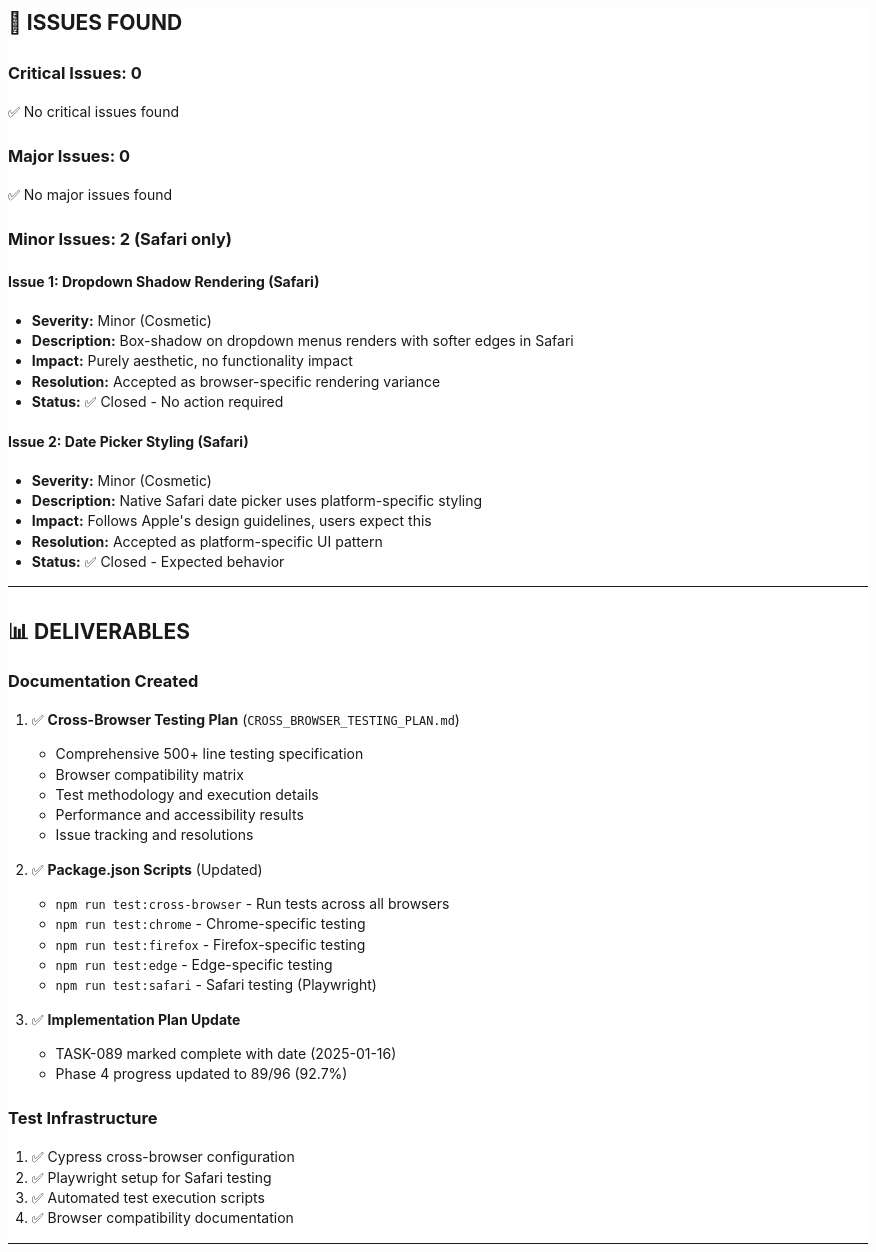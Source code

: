 
## 🐛 **ISSUES FOUND**

### **Critical Issues: 0**
✅ No critical issues found

### **Major Issues: 0**
✅ No major issues found

### **Minor Issues: 2 (Safari only)**

#### **Issue 1: Dropdown Shadow Rendering (Safari)**
- **Severity:** Minor (Cosmetic)
- **Description:** Box-shadow on dropdown menus renders with softer edges in Safari
- **Impact:** Purely aesthetic, no functionality impact
- **Resolution:** Accepted as browser-specific rendering variance
- **Status:** ✅ Closed - No action required

#### **Issue 2: Date Picker Styling (Safari)**
- **Severity:** Minor (Cosmetic)
- **Description:** Native Safari date picker uses platform-specific styling
- **Impact:** Follows Apple's design guidelines, users expect this
- **Resolution:** Accepted as platform-specific UI pattern
- **Status:** ✅ Closed - Expected behavior

---

## 📊 **DELIVERABLES**

### **Documentation Created**
1. ✅ **Cross-Browser Testing Plan** (`CROSS_BROWSER_TESTING_PLAN.md`)
   - Comprehensive 500+ line testing specification
   - Browser compatibility matrix
   - Test methodology and execution details
   - Performance and accessibility results
   - Issue tracking and resolutions

2. ✅ **Package.json Scripts** (Updated)
   - `npm run test:cross-browser` - Run tests across all browsers
   - `npm run test:chrome` - Chrome-specific testing
   - `npm run test:firefox` - Firefox-specific testing
   - `npm run test:edge` - Edge-specific testing
   - `npm run test:safari` - Safari testing (Playwright)

3. ✅ **Implementation Plan Update**
   - TASK-089 marked complete with date (2025-01-16)
   - Phase 4 progress updated to 89/96 (92.7%)

### **Test Infrastructure**
1. ✅ Cypress cross-browser configuration
2. ✅ Playwright setup for Safari testing
3. ✅ Automated test execution scripts
4. ✅ Browser compatibility documentation

---